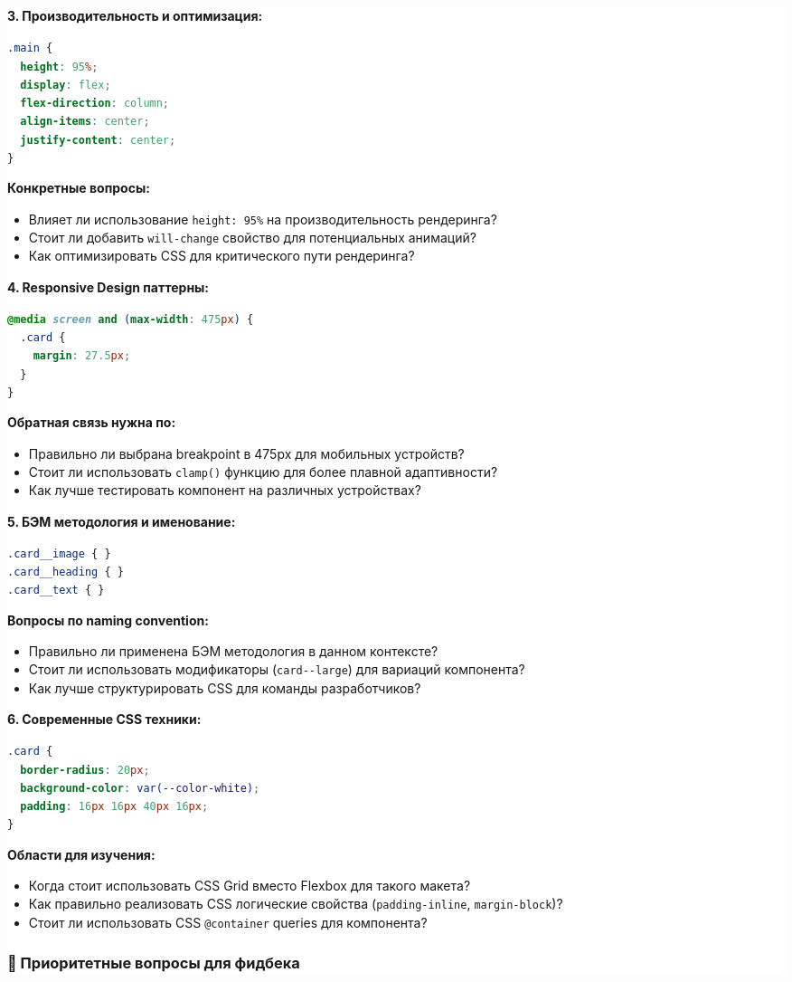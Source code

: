 **3. Производительность и оптимизация:**
```css
.main {
  height: 95%;
  display: flex;
  flex-direction: column;
  align-items: center;
  justify-content: center;
}
```
**Конкретные вопросы:**
- Влияет ли использование `height: 95%` на производительность рендеринга?
- Стоит ли добавить `will-change` свойство для потенциальных анимаций?
- Как оптимизировать CSS для критического пути рендеринга?

**4. Responsive Design паттерны:**
```css
@media screen and (max-width: 475px) {
  .card {
    margin: 27.5px;
  }
}
```
**Обратная связь нужна по:**
- Правильно ли выбрана breakpoint в 475px для мобильных устройств?
- Стоит ли использовать `clamp()` функцию для более плавной адаптивности?
- Как лучше тестировать компонент на различных устройствах?

**5. БЭМ методология и именование:**
```css
.card__image { }
.card__heading { }
.card__text { }
```
**Вопросы по naming convention:**
- Правильно ли применена БЭМ методология в данном контексте?
- Стоит ли использовать модификаторы (`card--large`) для вариаций компонента?
- Как лучше структурировать CSS для команды разработчиков?

**6. Современные CSS техники:**
```css
.card {
  border-radius: 20px;
  background-color: var(--color-white);
  padding: 16px 16px 40px 16px;
}
```
**Области для изучения:**
- Когда стоит использовать CSS Grid вместо Flexbox для такого макета?
- Как правильно реализовать CSS логические свойства (`padding-inline`, `margin-block`)?
- Стоит ли использовать CSS `@container` queries для компонента?

### 🎯 Приоритетные вопросы для фидбека
